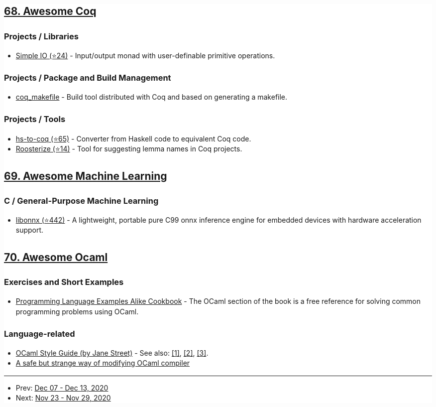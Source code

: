 ## [68. Awesome Coq](/content/coq-community/awesome-coq/week/README.md)

### Projects / Libraries

*   [Simple IO (⭐24)](https://github.com/Lysxia/coq-simple-io) - Input/output monad with user-definable primitive operations.

### Projects / Package and Build Management

*   [coq\_makefile](https://coq.inria.fr/refman/practical-tools/utilities.html) - Build tool distributed with Coq and based on generating a makefile.

### Projects / Tools

*   [hs-to-coq (⭐65)](https://github.com/plclub/hs-to-coq) - Converter from Haskell code to equivalent Coq code.
*   [Roosterize (⭐14)](https://github.com/EngineeringSoftware/roosterize) - Tool for suggesting lemma names in Coq projects.

## [69. Awesome Machine Learning](/content/josephmisiti/awesome-machine-learning/week/README.md)

### C / General-Purpose Machine Learning

*   [libonnx (⭐442)](https://github.com/xboot/libonnx) - A lightweight, portable pure C99 onnx inference engine for embedded devices with hardware acceleration support.

## [70. Awesome Ocaml](/content/ocaml-community/awesome-ocaml/week/README.md)

### Exercises and Short Examples

*   [Programming Language Examples Alike Cookbook](http://pleac.sourceforge.net/pleac_ocaml/index.html) - The OCaml section of the book is a free reference for solving common programming problems using OCaml.

### Language-related

*   [OCaml Style Guide (by Jane Street)](https://opensource.janestreet.com/standards/) - See also: [\[1\]](https://www.seas.upenn.edu/\~cis500/cis500-f06/resources/programming_style.html), [\[2\]](http://www.cs.cornell.edu/Courses/cs312/2001sp/style.html), [\[3\]](https://www.seas.upenn.edu/\~cis120/20fa/ocaml_style/).
*   [A safe but strange way of modifying OCaml compiler](https://camlspotter.blogspot.com/2012/09/a-safe-but-strange-way-of-modifying.html)

---

- Prev: [Dec 07 - Dec 13, 2020](/content/2020/49/README.md)
- Next: [Nov 23 - Nov 29, 2020](/content/2020/47/README.md)